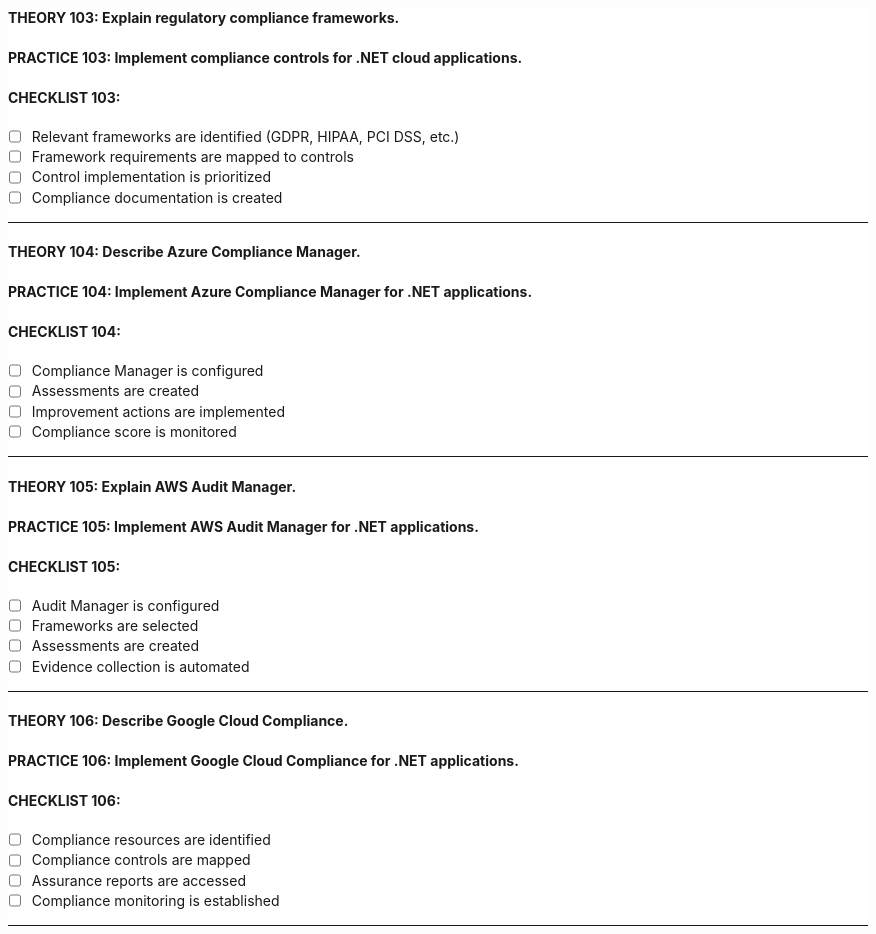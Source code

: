 
#### THEORY 103: Explain regulatory compliance frameworks.

#### PRACTICE 103: Implement compliance controls for .NET cloud applications.

#### CHECKLIST 103:

- [ ] Relevant frameworks are identified (GDPR, HIPAA, PCI DSS, etc.)
- [ ] Framework requirements are mapped to controls
- [ ] Control implementation is prioritized
- [ ] Compliance documentation is created

---

#### THEORY 104: Describe Azure Compliance Manager.

#### PRACTICE 104: Implement Azure Compliance Manager for .NET applications.

#### CHECKLIST 104:

- [ ] Compliance Manager is configured
- [ ] Assessments are created
- [ ] Improvement actions are implemented
- [ ] Compliance score is monitored

---

#### THEORY 105: Explain AWS Audit Manager.

#### PRACTICE 105: Implement AWS Audit Manager for .NET applications.

#### CHECKLIST 105:

- [ ] Audit Manager is configured
- [ ] Frameworks are selected
- [ ] Assessments are created
- [ ] Evidence collection is automated

---

#### THEORY 106: Describe Google Cloud Compliance.

#### PRACTICE 106: Implement Google Cloud Compliance for .NET applications.

#### CHECKLIST 106:

- [ ] Compliance resources are identified
- [ ] Compliance controls are mapped
- [ ] Assurance reports are accessed
- [ ] Compliance monitoring is established

---